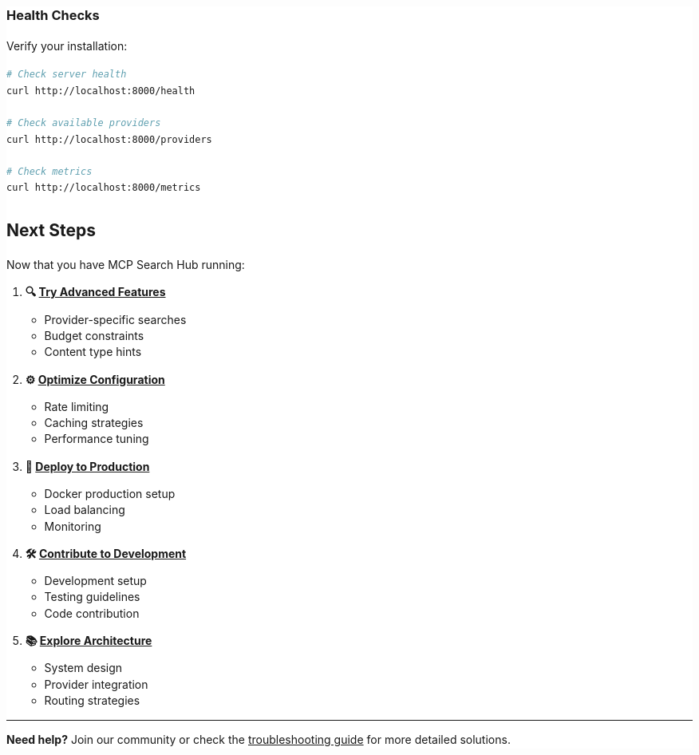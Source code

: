 ### Health Checks

Verify your installation:

```bash
# Check server health
curl http://localhost:8000/health

# Check available providers
curl http://localhost:8000/providers

# Check metrics
curl http://localhost:8000/metrics
```

## Next Steps

Now that you have MCP Search Hub running:

1. **🔍 [Try Advanced Features](../developers/api-reference.md#advanced-usage)**
   - Provider-specific searches
   - Budget constraints
   - Content type hints

2. **⚙️ [Optimize Configuration](../operators/configuration.md)**
   - Rate limiting
   - Caching strategies
   - Performance tuning

3. **🚀 [Deploy to Production](docs/deployment.md)**
   - Docker production setup
   - Load balancing
   - Monitoring

4. **🛠️ [Contribute to Development](../developers/contributing.md)**
   - Development setup
   - Testing guidelines
   - Code contribution

5. **📚 [Explore Architecture](docs/architecture-overview.md)**
   - System design
   - Provider integration
   - Routing strategies

---

**Need help?** Join our community or check the [troubleshooting guide](docs/troubleshooting.md) for more detailed solutions.